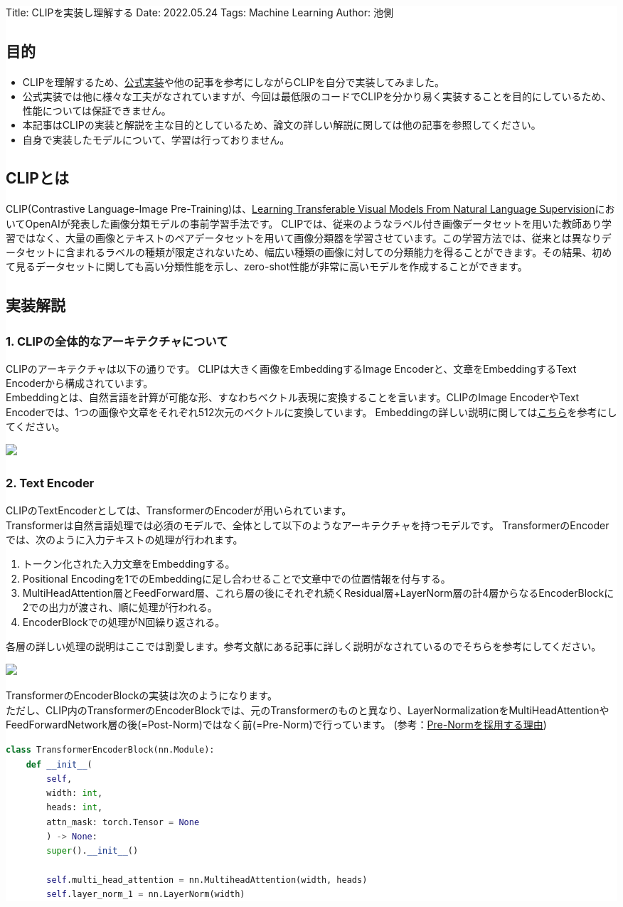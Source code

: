 Title: CLIPを実装し理解する
Date: 2022.05.24
Tags: Machine Learning
Author: 池側


## 目的
- CLIPを理解するため、[公式実装](https://github.com/openai)や他の記事を参考にしながらCLIPを自分で実装してみました。
- 公式実装では他に様々な工夫がなされていますが、今回は最低限のコードでCLIPを分かり易く実装することを目的にしているため、性能については保証できません。
- 本記事はCLIPの実装と解説を主な目的としているため、論文の詳しい解説に関しては他の記事を参照してください。
- 自身で実装したモデルについて、学習は行っておりません。

## CLIPとは
CLIP(Contrastive Language-Image Pre-Training)は、[Learning Transferable Visual Models From Natural Language Supervision](https://arxiv.org/abs/2103.00020)においてOpenAIが発表した画像分類モデルの事前学習手法です。
CLIPでは、従来のようなラベル付き画像データセットを用いた教師あり学習ではなく、大量の画像とテキストのペアデータセットを用いて画像分類器を学習させています。この学習方法では、従来とは異なりデータセットに含まれるラベルの種類が限定されないため、幅広い種類の画像に対しての分類能力を得ることができます。その結果、初めて見るデータセットに関しても高い分類性能を示し、zero-shot性能が非常に高いモデルを作成することができます。


## 実装解説
### 1. CLIPの全体的なアーキテクチャについて
CLIPのアーキテクチャは以下の通りです。
CLIPは大きく画像をEmbeddingするImage Encoderと、文章をEmbeddingするText Encoderから構成されています。  
Embeddingとは、自然言語を計算が可能な形、すなわちベクトル表現に変換することを言います。CLIPのImage EncoderやText Encoderでは、1つの画像や文章をそれぞれ512次元のベクトルに変換しています。
Embeddingの詳しい説明に関しては[こちら](https://qiita.com/sakabe/items/5f14999ded1de087c9b5)を参考にしてください。

![](https://raw.githubusercontent.com/openai/CLIP/main/CLIP.png)

### 2. Text Encoder
CLIPのTextEncoderとしては、TransformerのEncoderが用いられています。  
Transformerは自然言語処理では必須のモデルで、全体として以下のようなアーキテクチャを持つモデルです。
TransformerのEncoderでは、次のように入力テキストの処理が行われます。

1. トークン化された入力文章をEmbeddingする。
2. Positional Encodingを1でのEmbeddingに足し合わせることで文章中での位置情報を付与する。
3. MultiHeadAttention層とFeedForward層、これら層の後にそれぞれ続くResidual層+LayerNorm層の計4層からなるEncoderBlockに2での出力が渡され、順に処理が行われる。  
4. EncoderBlockでの処理がN回繰り返される。  

各層の詳しい処理の説明はここでは割愛します。参考文献にある記事に詳しく説明がなされているのでそちらを参考にしてください。

![](https://user-images.githubusercontent.com/57289763/160270884-e1901241-a1e6-4890-a5e8-165e87f0c4da.png)

TransformerのEncoderBlockの実装は次のようになります。  
ただし、CLIP内のTransformerのEncoderBlockでは、元のTransformerのものと異なり、LayerNormalizationをMultiHeadAttentionやFeedForwardNetwork層の後(=Post-Norm)ではなく前(=Pre-Norm)で行っています。  (参考：[Pre-Normを採用する理由](https://twitter.com/hillbig/status/1182438709095854080?s=19))

```python
class TransformerEncoderBlock(nn.Module):
    def __init__(
        self,
        width: int,
        heads: int,
        attn_mask: torch.Tensor = None
        ) -> None:
        super().__init__()

        self.multi_head_attention = nn.MultiheadAttention(width, heads)
        self.layer_norm_1 = nn.LayerNorm(width)

```